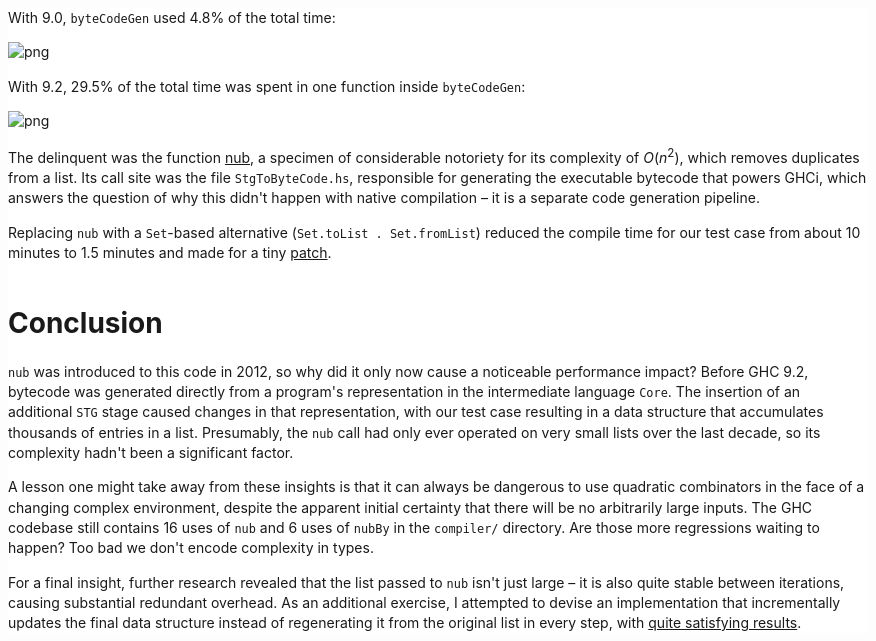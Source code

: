 With 9.0, `byteCodeGen` used 4.8% of the total time:

![png](2022-bytecode-performance-regression-images/prof-90.png)

With 9.2, 29.5% of the total time was spent in one function inside `byteCodeGen`:

![png](2022-bytecode-performance-regression-images/prof-92.png)

The delinquent was the function [nub](https://hackage.haskell.org/package/base-4.16.2.0/docs/Data-List.html#v:nub),
a specimen of considerable notoriety for its complexity of $O(n^2)$, which removes duplicates from a list.
Its call site was the file `StgToByteCode.hs`, responsible for generating the executable bytecode that powers GHCi,
which answers the question of why this didn't happen with native compilation – it is a separate code generation
pipeline.

Replacing `nub` with a `Set`-based alternative (`Set.toList . Set.fromList`) reduced the compile time for our test case
from about 10 minutes to 1.5 minutes and made for a tiny
[patch](https://gitlab.haskell.org/ghc/ghc/-/merge_requests/8399).

# Conclusion

`nub` was introduced to this code in 2012, so why did it only now cause a noticeable performance impact?
Before GHC 9.2, bytecode was generated directly from a program's representation in the intermediate language `Core`.
The insertion of an additional `STG` stage caused changes in that representation, with our test case resulting in
a data structure that accumulates thousands of entries in a list.
Presumably, the `nub` call had only ever operated on very small lists over the last decade, so its complexity hadn't
been a significant factor.

A lesson one might take away from these insights is that it can always be dangerous to use quadratic combinators in the
face of a changing complex environment, despite the apparent initial certainty that there will be no arbitrarily large
inputs.
The GHC codebase still contains 16 uses of `nub` and 6 uses of `nubBy` in the `compiler/` directory.
Are those more regressions waiting to happen?
Too bad we don't encode complexity in types.

For a final insight, further research revealed that the list passed to `nub` isn't just large – it is also quite stable
between iterations, causing substantial redundant overhead.
As an additional exercise, I attempted to devise an implementation that incrementally updates the final data structure
instead of regenerating it from the original list in every step, with [quite satisfying
results](https://gitlab.haskell.org/ghc/ghc/-/merge_requests/8536).
